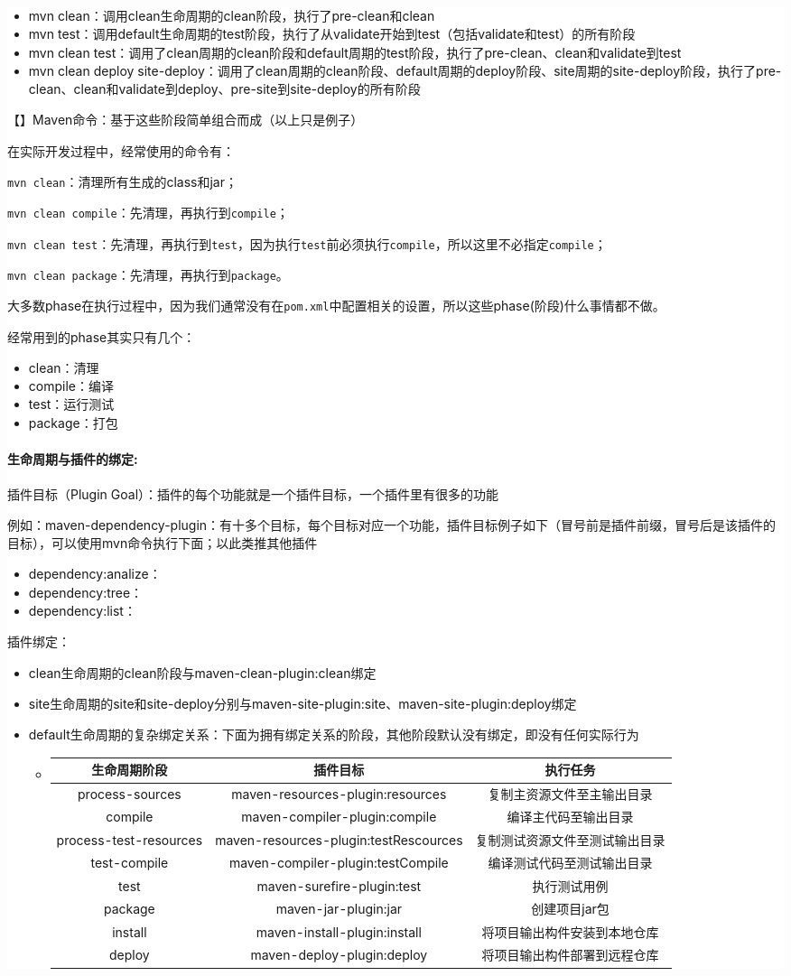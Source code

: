 - mvn clean：调用clean生命周期的clean阶段，执行了pre-clean和clean
- mvn test：调用default生命周期的test阶段，执行了从validate开始到test（包括validate和test）的所有阶段
- mvn clean test：调用了clean周期的clean阶段和default周期的test阶段，执行了pre-clean、clean和validate到test
- mvn clean deploy site-deploy：调用了clean周期的clean阶段、default周期的deploy阶段、site周期的site-deploy阶段，执行了pre-clean、clean和validate到deploy、pre-site到site-deploy的所有阶段

【】Maven命令：基于这些阶段简单组合而成（以上只是例子）

在实际开发过程中，经常使用的命令有：

`mvn clean`：清理所有生成的class和jar；

`mvn clean compile`：先清理，再执行到`compile`；

`mvn clean test`：先清理，再执行到`test`，因为执行`test`前必须执行`compile`，所以这里不必指定`compile`；

`mvn clean package`：先清理，再执行到`package`。

大多数phase在执行过程中，因为我们通常没有在`pom.xml`中配置相关的设置，所以这些phase(阶段)什么事情都不做。

经常用到的phase其实只有几个：

- clean：清理
- compile：编译
- test：运行测试
- package：打包

#### 生命周期与插件的绑定:

插件目标（Plugin Goal）：插件的每个功能就是一个插件目标，一个插件里有很多的功能

例如：maven-dependency-plugin：有十多个目标，每个目标对应一个功能，插件目标例子如下（冒号前是插件前缀，冒号后是该插件的目标），可以使用mvn命令执行下面；以此类推其他插件

- dependency:analize：
- dependency:tree：
- dependency:list：

插件绑定：

- clean生命周期的clean阶段与maven-clean-plugin:clean绑定

- site生命周期的site和site-deploy分别与maven-site-plugin:site、maven-site-plugin:deploy绑定

- default生命周期的复杂绑定关系：下面为拥有绑定关系的阶段，其他阶段默认没有绑定，即没有任何实际行为

  - |      生命周期阶段      |               插件目标                |            执行任务            |
    | :--------------------: | :-----------------------------------: | :----------------------------: |
    |    process-sources     |   maven-resources-plugin:resources    |   复制主资源文件至主输出目录   |
    |        compile         |     maven-compiler-plugin:compile     |      编译主代码至输出目录      |
    | process-test-resources | maven-resources-plugin:testRescources | 复制测试资源文件至测试输出目录 |
    |      test-compile      |   maven-compiler-plugin:testCompile   |   编译测试代码至测试输出目录   |
    |          test          |      maven-surefire-plugin:test       |          执行测试用例          |
    |        package         |         maven-jar-plugin:jar          |         创建项目jar包          |
    |        install         |     maven-install-plugin:install      |  将项目输出构件安装到本地仓库  |
    |         deploy         |      maven-deploy-plugin:deploy       |  将项目输出构件部署到远程仓库  |
